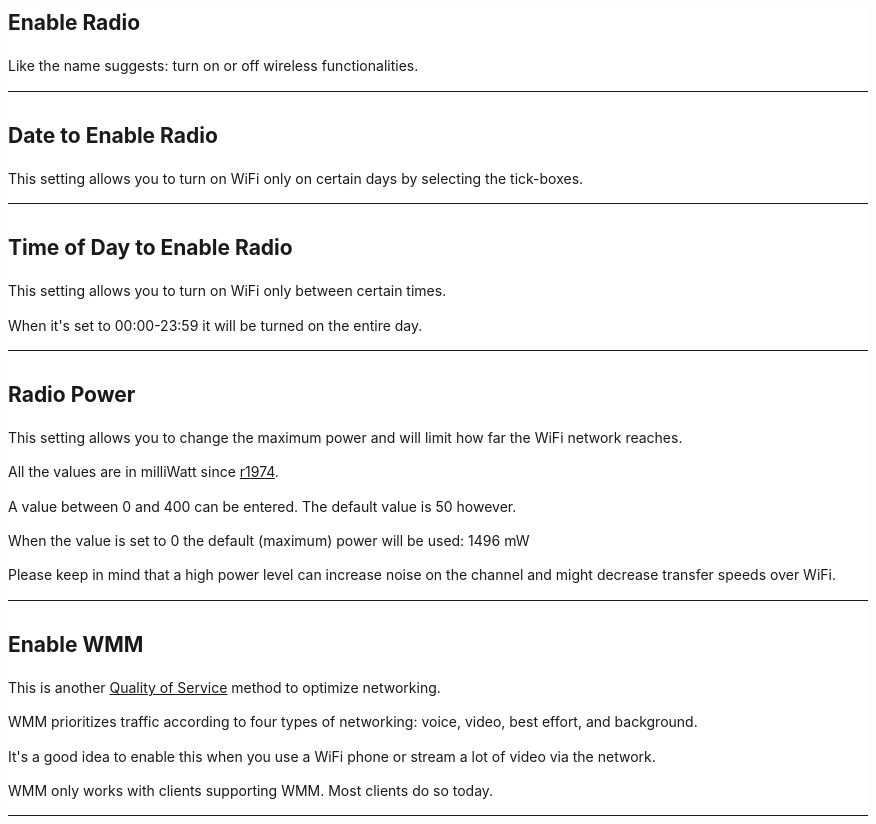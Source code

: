 

## Enable Radio ##
Like the name suggests: turn on or off wireless functionalities.


---


## Date to Enable Radio ##
This setting allows you to turn on WiFi only on certain days by selecting the tick-boxes.


---


## Time of Day to Enable Radio ##
This setting allows you to turn on WiFi only between certain times.

When it's set to 00:00-23:59 it will be turned on the entire day.


---


## Radio Power ##

This setting allows you to change the maximum power and will limit how far the WiFi network reaches.

All the values are in milliWatt since [r1974](https://code.google.com/p/wl500g/source/detail?r=1974).

A value between 0 and 400 can be entered. The default value is 50 however.

When the value is set to 0 the default (maximum) power will be used: 1496 mW

Please keep in mind that a high power level can increase noise on the channel and might decrease transfer speeds over WiFi.


---


## Enable WMM ##
This is another [Quality of Service](http://en.wikipedia.org/wiki/Quality_of_service) method to optimize networking.

WMM prioritizes traffic according to four types of networking: voice, video, best effort, and background.

It's a good idea to enable this when you use a WiFi phone or stream a lot of video via the network.

WMM only works with clients supporting WMM. Most clients do so today.


---

